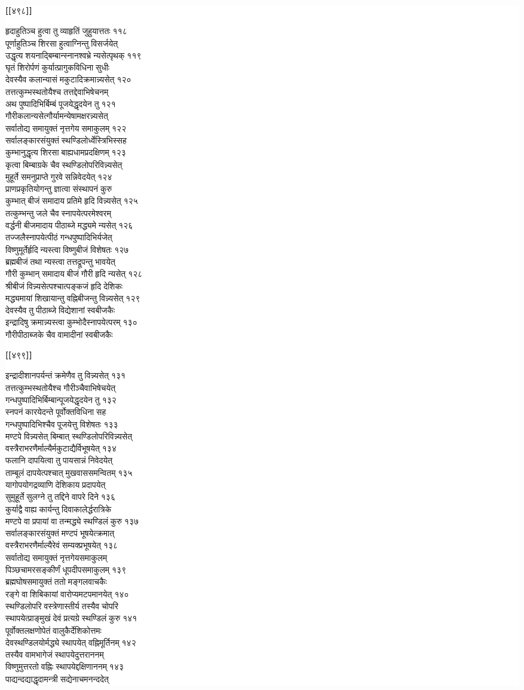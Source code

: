 [[४९८]]  

हृदाहुतिञ्च हुत्वा तु व्याहृतिं जुहुयात्ततः ११८  
पूर्णाहुतिञ्च शिरसा हुत्वाग्निन्तु विसर्जयेत्  
उद्धृत्य शयनाद्बिम्बान्स्नानश्वभ्रे न्यसेत्पृथक् ११९  
घृतं शिरोर्पणं कुर्यात्प्रागुकविधिना सुधीः  
देवस्यैव कलान्यासं मकुटादिक्रमान्न्यसेत् १२०  
तत्तत्कुम्भस्थतोयैश्च तत्तद्देवाभिषेचनम्  
अथ पुष्पादिभिर्बिम्बं पूजयेद्धृदयेन तु १२१  
गौरीकलान्यसेत्गौर्यामन्येषामक्षरन्न्यसेत्  
सर्वातोद्य समायुक्तं नृत्तगेय समाकुलम् १२२  
सर्वालङ्कारसंयुक्तं स्थण्डिलोर्ध्वेस्त्रिभिस्सह  
कुम्भानुद्धृत्य शिरसा बाह्यधामप्रदक्षिणम् १२३  
कृत्वा बिम्बाग्रके चैव स्थण्डिलोपरिविन्न्यसेत्  
मुहूर्ते समनुप्राप्ते गुरवे सन्निवेदयेत् १२४  
प्राणप्रकृतियोगन्तु ज्ञात्वा संस्थापनं कुरु  
कुम्भात् बीजं समादाय प्रतिमे हृदि विन्न्यसेत् १२५  
तत्कुम्भन्तु जले चैव स्नापयेत्परमेश्वरम्  
वर्द्धनी बीजमादाय पीठाब्जे मद्ध्यमे न्यसेत् १२६  
तज्जलैस्नापयेत्पीठं गन्धपुष्पादिभिर्यजेत्  
विष्णुमूर्तेर्हृदि न्यस्त्वा विष्णुबीजं विशेषतः १२७  
ब्रह्मबीजं तथा न्यस्त्वा तत्तद्रूपन्तु भावयेत्  
गौरी कुम्भान् समादाय बीजं गौरी हृदि न्यसेत् १२८  
श्रीबीजं विन्न्यसेत्पश्चात्पङ्कजं हृदि देशिकः  
मद्ध्यमायां शिखायान्तु वह्निबीजन्तु विन्न्यसेत् १२९  
देवस्यैव तु पीठाब्जे विद्येशानां स्वबीजकैः  
इन्द्रादिषु क्रमान्न्यस्त्वा कुम्भोदैस्नापयेत्परम् १३०  
गौरीपीठाब्जके चैव वामादीनां स्वबीजकैः  

[[४९९]]  

इन्द्रादीशानपर्यन्तं क्रमेणैव तु विन्न्यसेत् १३१  
तत्तत्कुम्भस्थतोयैश्च गौरीञ्चैवाभिषेचयेत्  
गन्धपुष्पादिभिर्बिम्बान्पूजयेद्धृदयेन तु १३२  
स्नपनं कारयेदन्ते पूर्वोक्तविधिना सह  
गन्धपुष्पादिभिश्चैव पूजयेत्तु विशेषतः १३३  
मण्टपे विन्न्यसेत् बिम्बात् स्थण्डिलोपरिविन्न्यसेत्  
वस्त्रैराभरणैर्माल्यैर्मकुटाद्यैर्विभूषयेत् १३४  
फलानि दापयित्वा तु पायसान्नं निवेदयेत्  
ताम्बूलं दापयेत्पश्चात् मुखवाससमन्वितम् १३५  
यागोपयोगद्रव्याणि देशिकाय प्रदापयेत्  
सुमुहूर्ते सुलग्ने तु तद्दिने वापरे दिने १३६  
कुर्याद्वै वाह्य कार्यन्तु दिवाकालेर्द्धरात्रिके  
मण्टपे वा प्रपायां वा तन्मद्ध्ये स्थण्डिलं कुरु १३७  
सर्वालङ्कारसंयुक्तं मण्टपं भूषयेत्क्रमात्  
वस्त्रैराभरणैर्माल्यैरेवं सम्यक्प्रभूषयेत् १३८  
सर्वातोद्य समायुक्तं नृत्तगेयसमाकुलम्  
पिञ्छचामरसङ्कीर्णं धूपदीपसमाकुलम् १३९  
ब्रह्मघोषसमायुक्तं ततो मङ्गलवाचकैः  
रङ्गे वा शिबिकायां वारोप्यमटपमानयेत् १४०  
स्थण्डिलोपरि वस्त्रेणास्तीर्य तस्यैव चोपरि  
स्थापयेत्प्राङ्मुखं देवं प्रत्यग्रे स्थण्डिलं कुरु १४१  
पूर्वोक्तलक्षणोपेतं वालुकैर्देशिकोत्तमः  
देवस्थण्डिलयोर्मद्ध्ये स्थापयेत् वह्निमूर्तिनम् १४२  
तस्यैव वामभागेजं स्थापयेदुत्तराननम्  
विष्णुमुत्तरतो वह्निः स्थापयेद्दक्षिणाननम् १४३  
पाद्यन्दद्याद्धृदामन्त्री सद्येनाचमनन्ददेत्  
